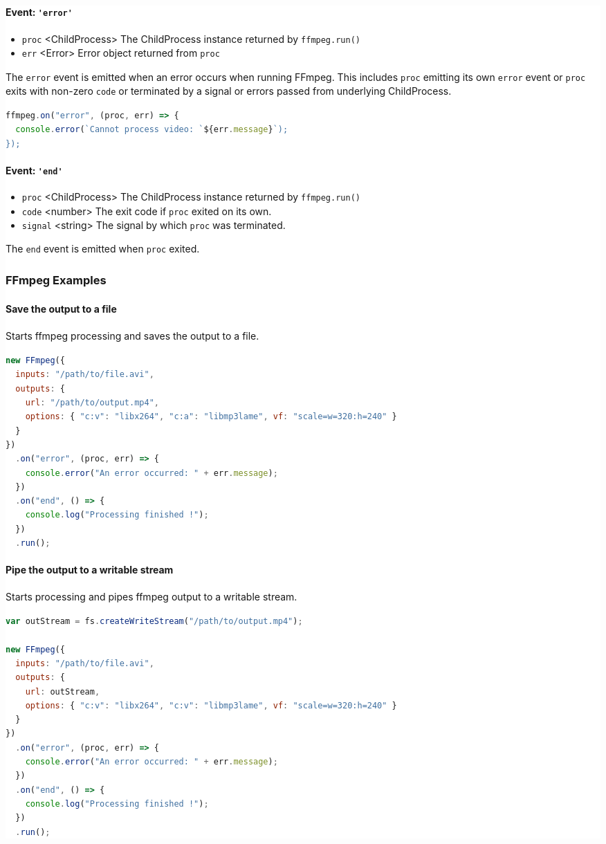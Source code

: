 #### Event: `'error'`

- `proc` \<ChildProcess\> The ChildProcess instance returned by `ffmpeg.run()`
- `err` \<Error\> Error object returned from `proc`

The `error` event is emitted when an error occurs when running FFmpeg. This includes `proc` emitting its own `error` event or `proc` exits with non-zero `code` or terminated by a signal or errors passed from underlying ChildProcess.

```js
ffmpeg.on("error", (proc, err) => {
  console.error(`Cannot process video: `${err.message}`);
});
```

#### Event: `'end'`

- `proc` \<ChildProcess\> The ChildProcess instance returned by `ffmpeg.run()`
- `code` \<number\> The exit code if `proc` exited on its own.
- `signal` \<string\> The signal by which `proc` was terminated.

The `end` event is emitted when `proc` exited.

### FFmpeg Examples

#### Save the output to a file

Starts ffmpeg processing and saves the output to a file.

```js
new FFmpeg({
  inputs: "/path/to/file.avi",
  outputs: {
    url: "/path/to/output.mp4",
    options: { "c:v": "libx264", "c:a": "libmp3lame", vf: "scale=w=320:h=240" }
  }
})
  .on("error", (proc, err) => {
    console.error("An error occurred: " + err.message);
  })
  .on("end", () => {
    console.log("Processing finished !");
  })
  .run();
```

#### Pipe the output to a writable stream

Starts processing and pipes ffmpeg output to a writable stream.

```js
var outStream = fs.createWriteStream("/path/to/output.mp4");

new FFmpeg({
  inputs: "/path/to/file.avi",
  outputs: {
    url: outStream,
    options: { "c:v": "libx264", "c:v": "libmp3lame", vf: "scale=w=320:h=240" }
  }
})
  .on("error", (proc, err) => {
    console.error("An error occurred: " + err.message);
  })
  .on("end", () => {
    console.log("Processing finished !");
  })
  .run();
```
